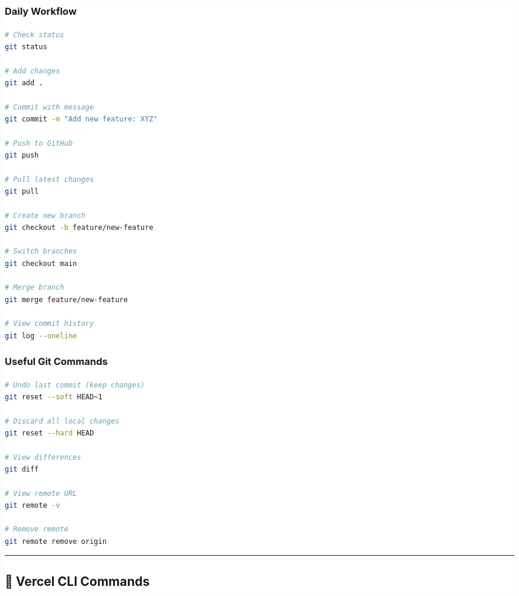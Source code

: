 ### Daily Workflow
```bash
# Check status
git status

# Add changes
git add .

# Commit with message
git commit -m "Add new feature: XYZ"

# Push to GitHub
git push

# Pull latest changes
git pull

# Create new branch
git checkout -b feature/new-feature

# Switch branches
git checkout main

# Merge branch
git merge feature/new-feature

# View commit history
git log --oneline
```

### Useful Git Commands
```bash
# Undo last commit (keep changes)
git reset --soft HEAD~1

# Discard all local changes
git reset --hard HEAD

# View differences
git diff

# View remote URL
git remote -v

# Remove remote
git remote remove origin
```

---

## 🚀 Vercel CLI Commands
